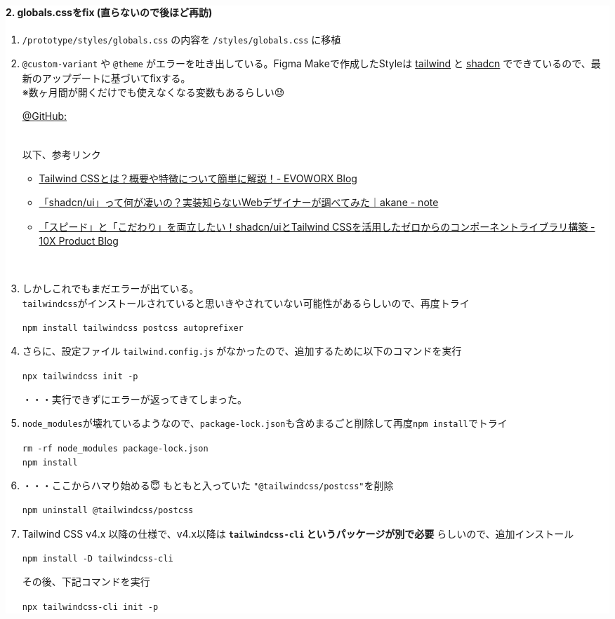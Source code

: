 #### 2. globals.cssをfix (直らないので後ほど再訪)

1. `/prototype/styles/globals.css` の内容を `/styles/globals.css` に移植

2. `@custom-variant` や `@theme` がエラーを吐き出している。Figma Makeで作成したStyleは [tailwind](https://tailwindcss.com/) と [shadcn](https://ui.shadcn.com/) でできているので、最新のアップデートに基づいてfixする。<br>※数ヶ月間が開くだけでも使えなくなる変数もあるらしい😓
    <br>

    [@GitHub: ]()
    
    <br>
    以下、参考リンク

    - [Tailwind CSSとは？概要や特徴について簡単に解説！- EVOWORX Blog](https://evoworx.dev/blog/what-is-tailwindcss/)

    - [「shadcn/ui」って何が凄いの？実装知らないWebデザイナーが調べてみた｜akane - note](https://note.com/akane_desu/n/n1276d86d388e)

    - [「スピード」と「こだわり」を両立したい！shadcn/uiとTailwind CSSを活用したゼロからのコンポーネントライブラリ構築 - 10X Product Blog](https://product.10x.co.jp/entry/2024/12/17/161718)

    <br>

3. しかしこれでもまだエラーが出ている。<br>
`tailwindcss`がインストールされていると思いきやされていない可能性があるらしいので、再度トライ

    ```
    npm install tailwindcss postcss autoprefixer
    ```
4. さらに、設定ファイル `tailwind.config.js` がなかったので、追加するために以下のコマンドを実行

    ```
    npx tailwindcss init -p
    ```
    ・・・実行できずにエラーが返ってきてしまった。
5. `node_modules`が壊れているようなので、`package-lock.json`も含めまるごと削除して再度`npm install`でトライ

    ```shellscript
    rm -rf node_modules package-lock.json
    npm install
    ```

6. ・・・ここからハマり始める😇
    もともと入っていた `"@tailwindcss/postcss"`を削除
    ```
    npm uninstall @tailwindcss/postcss
    ```

7. Tailwind CSS v4.x 以降の仕様で、v4.x以降は **`tailwindcss-cli` というパッケージが別で必要** らしいので、追加インストール
    ```
    npm install -D tailwindcss-cli
    ```

    その後、下記コマンドを実行
    ```
    npx tailwindcss-cli init -p
    ```

